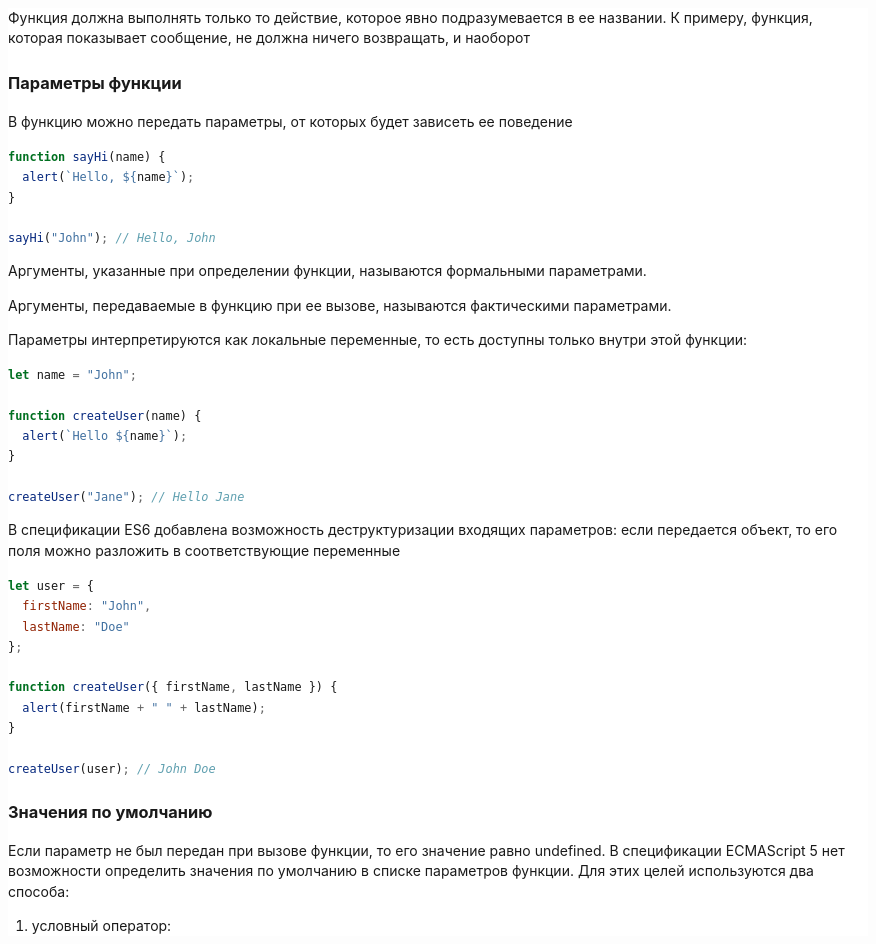 Функция должна выполнять только то действие, которое явно подразумевается в ее названии. К
примеру, функция, которая показывает сообщение, не должна ничего возвращать, и наоборот

### Параметры функции

В функцию можно передать параметры, от которых будет зависеть ее поведение

```javascript
function sayHi(name) {
  alert(`Hello, ${name}`);
}

sayHi("John"); // Hello, John
```

Аргументы, указанные при определении функции, называются формальными параметрами.

Аргументы, передаваемые в функцию при ее вызове, называются фактическими параметрами.

Параметры интерпретируются как локальные переменные, то есть доступны только внутри этой
функции:

```javascript
let name = "John";

function createUser(name) {
  alert(`Hello ${name}`);
}

createUser("Jane"); // Hello Jane
```

В спецификации ES6 добавлена возможность деструктуризации входящих параметров: если передается объект, то его поля можно
разложить в соответствующие переменные

```javascript
let user = {
  firstName: "John",
  lastName: "Doe"
};

function createUser({ firstName, lastName }) {
  alert(firstName + " " + lastName);
}

createUser(user); // John Doe
```

### Значения по умолчанию

Если параметр не был передан при вызове функции, то его значение равно undefined. В
спецификации ECMAScript 5 нет возможности определить значения по умолчанию в списке
параметров функции. Для этих целей используются два способа:

1. условный оператор:
